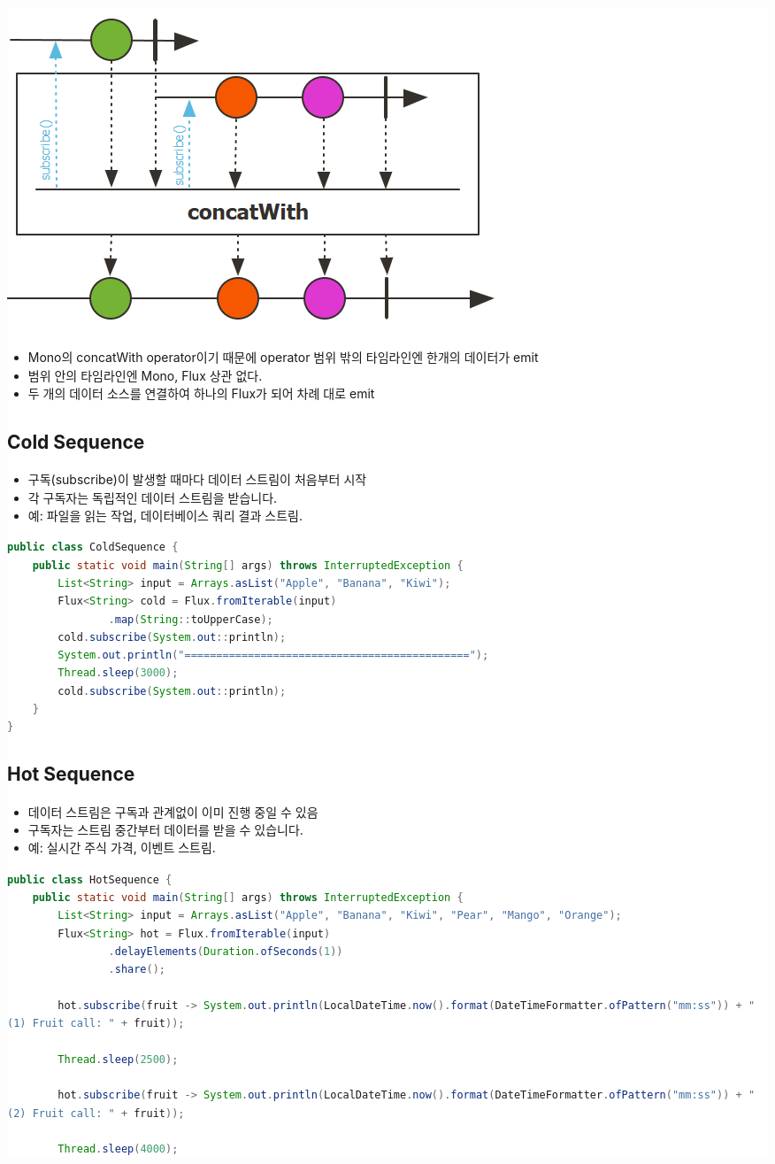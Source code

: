 ![img_7.png](img_7.png)
* Mono의 concatWith operator이기 때문에 operator 범위 밖의 타임라인엔 한개의 데이터가 emit
* 범위 안의 타임라인엔 Mono, Flux 상관 없다.
* 두 개의 데이터 소스를 연결하여 하나의 Flux가 되어 차례 대로 emit
## Cold Sequence
* 구독(subscribe)이 발생할 때마다 데이터 스트림이 처음부터 시작
* 각 구독자는 독립적인 데이터 스트림을 받습니다.
* 예: 파일을 읽는 작업, 데이터베이스 쿼리 결과 스트림.
```java
public class ColdSequence {
    public static void main(String[] args) throws InterruptedException {
        List<String> input = Arrays.asList("Apple", "Banana", "Kiwi");
        Flux<String> cold = Flux.fromIterable(input)
                .map(String::toUpperCase);
        cold.subscribe(System.out::println);
        System.out.println("=============================================");
        Thread.sleep(3000);
        cold.subscribe(System.out::println);
    }
}
```
## Hot Sequence
* 데이터 스트림은 구독과 관계없이 이미 진행 중일 수 있음
* 구독자는 스트림 중간부터 데이터를 받을 수 있습니다.
* 예: 실시간 주식 가격, 이벤트 스트림.
```java
public class HotSequence {
    public static void main(String[] args) throws InterruptedException {
        List<String> input = Arrays.asList("Apple", "Banana", "Kiwi", "Pear", "Mango", "Orange");
        Flux<String> hot = Flux.fromIterable(input)
                .delayElements(Duration.ofSeconds(1))
                .share();

        hot.subscribe(fruit -> System.out.println(LocalDateTime.now().format(DateTimeFormatter.ofPattern("mm:ss")) + " (1) Fruit call: " + fruit));

        Thread.sleep(2500);

        hot.subscribe(fruit -> System.out.println(LocalDateTime.now().format(DateTimeFormatter.ofPattern("mm:ss")) + " (2) Fruit call: " + fruit));

        Thread.sleep(4000);

```